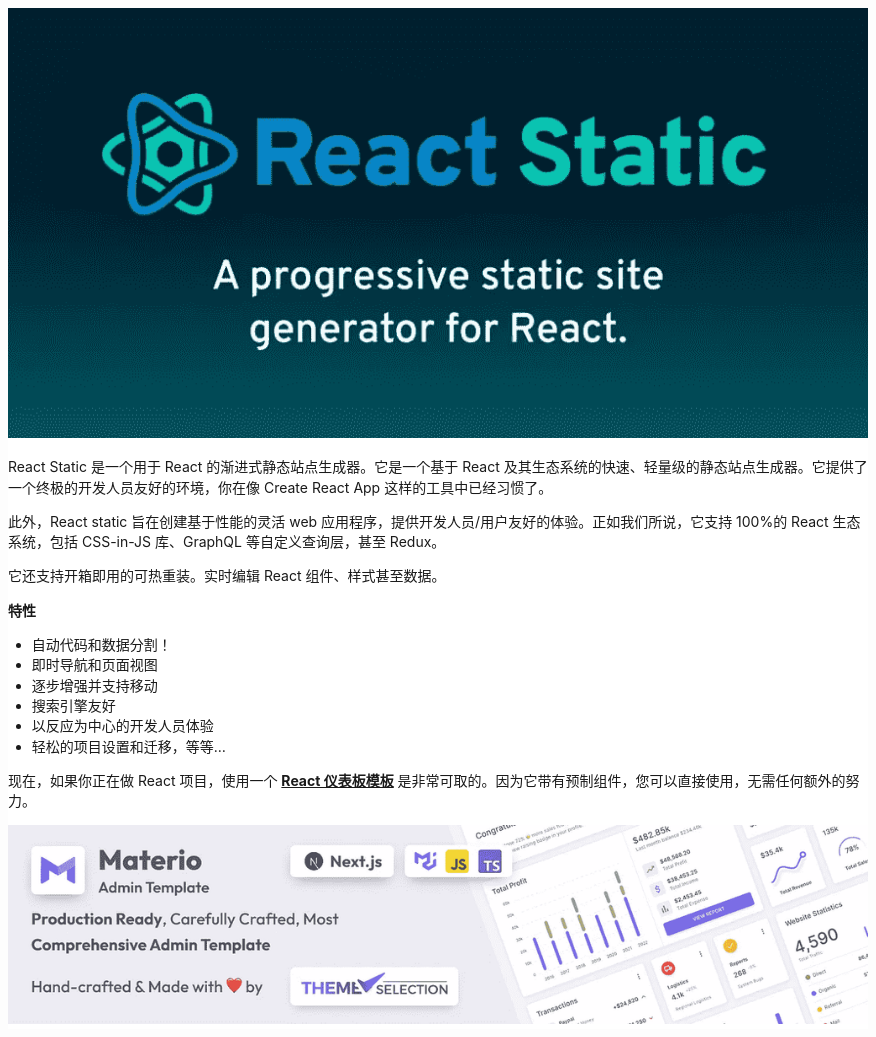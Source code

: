 ![](img/66aa93680dee77af80e0d1bc181bd521.png)

React Static 是一个用于 React 的渐进式静态站点生成器。它是一个基于 React 及其生态系统的快速、轻量级的静态站点生成器。它提供了一个终极的开发人员友好的环境，你在像 Create React App 这样的工具中已经习惯了。

此外，React static 旨在创建基于性能的灵活 web 应用程序，提供开发人员/用户友好的体验。正如我们所说，它支持 100%的 React 生态系统，包括 CSS-in-JS 库、GraphQL 等自定义查询层，甚至 Redux。

它还支持开箱即用的可热重装。实时编辑 React 组件、样式甚至数据。

**特性**

*   自动代码和数据分割！
*   即时导航和页面视图
*   逐步增强并支持移动
*   搜索引擎友好
*   以反应为中心的开发人员体验
*   轻松的项目设置和迁移，等等…

现在，如果你正在做 React 项目，使用一个 [**React 仪表板模板**](https://themeselection.com/item/category/react-admin-templates/) 是非常可取的。因为它带有预制组件，您可以直接使用，无需任何额外的努力。

[![](img/331ef4f6ed9faa54745d952d5b9190f3.png)](https://themeselection.com/item/materio-mui-react-nextjs-admin-template/)
